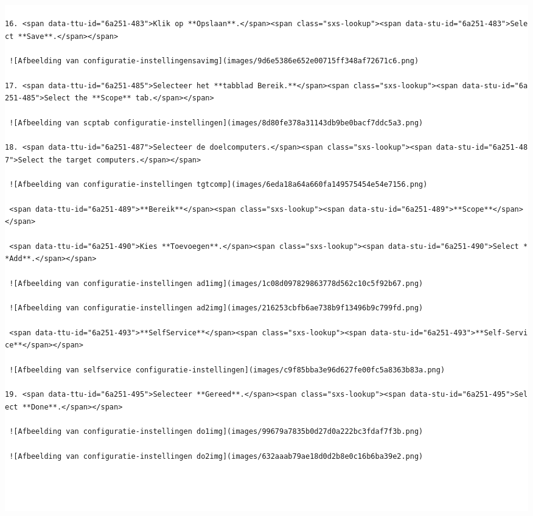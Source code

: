    ```

16. <span data-ttu-id="6a251-483">Klik op **Opslaan**.</span><span class="sxs-lookup"><span data-stu-id="6a251-483">Select **Save**.</span></span>

    ![Afbeelding van configuratie-instellingensavimg](images/9d6e5386e652e00715ff348af72671c6.png)

17. <span data-ttu-id="6a251-485">Selecteer het **tabblad Bereik.**</span><span class="sxs-lookup"><span data-stu-id="6a251-485">Select the **Scope** tab.</span></span>  

    ![Afbeelding van scptab configuratie-instellingen](images/8d80fe378a31143db9be0bacf7ddc5a3.png)

18. <span data-ttu-id="6a251-487">Selecteer de doelcomputers.</span><span class="sxs-lookup"><span data-stu-id="6a251-487">Select the target computers.</span></span>

    ![Afbeelding van configuratie-instellingen tgtcomp](images/6eda18a64a660fa149575454e54e7156.png)

    <span data-ttu-id="6a251-489">**Bereik**</span><span class="sxs-lookup"><span data-stu-id="6a251-489">**Scope**</span></span>
    
    <span data-ttu-id="6a251-490">Kies **Toevoegen**.</span><span class="sxs-lookup"><span data-stu-id="6a251-490">Select **Add**.</span></span>
    
    ![Afbeelding van configuratie-instellingen ad1img](images/1c08d097829863778d562c10c5f92b67.png)

    ![Afbeelding van configuratie-instellingen ad2img](images/216253cbfb6ae738b9f13496b9c799fd.png)

    <span data-ttu-id="6a251-493">**SelfService**</span><span class="sxs-lookup"><span data-stu-id="6a251-493">**Self-Service**</span></span>
    
    ![Afbeelding van selfservice configuratie-instellingen](images/c9f85bba3e96d627fe00fc5a8363b83a.png)

19. <span data-ttu-id="6a251-495">Selecteer **Gereed**.</span><span class="sxs-lookup"><span data-stu-id="6a251-495">Select **Done**.</span></span> 

    ![Afbeelding van configuratie-instellingen do1img](images/99679a7835b0d27d0a222bc3fdaf7f3b.png)

    ![Afbeelding van configuratie-instellingen do2img](images/632aaab79ae18d0d2b8e0c16b6ba39e2.png)




